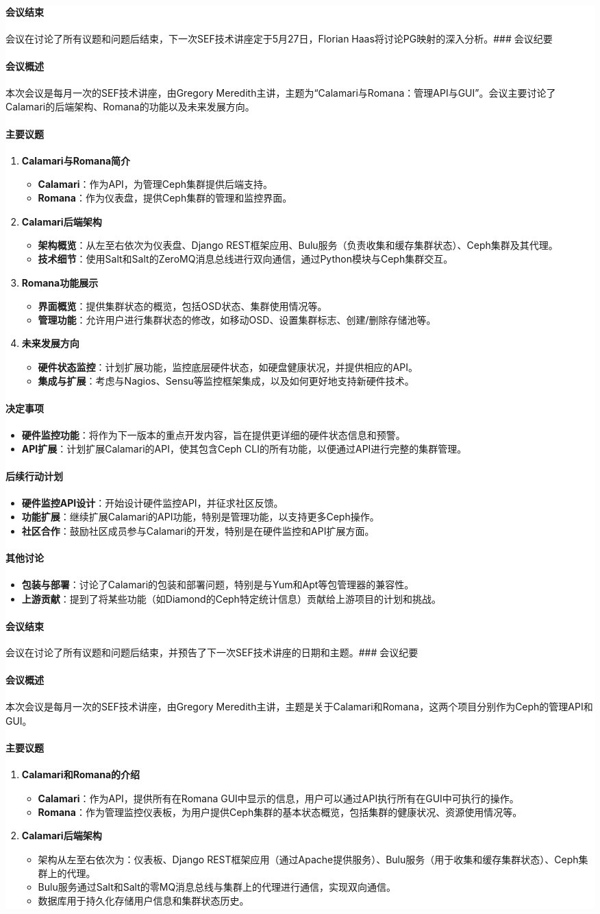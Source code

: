 #### 会议结束
会议在讨论了所有议题和问题后结束，下一次SEF技术讲座定于5月27日，Florian Haas将讨论PG映射的深入分析。### 会议纪要

#### 会议概述
本次会议是每月一次的SEF技术讲座，由Gregory Meredith主讲，主题为“Calamari与Romana：管理API与GUI”。会议主要讨论了Calamari的后端架构、Romana的功能以及未来发展方向。

#### 主要议题
1. **Calamari与Romana简介**
   - **Calamari**：作为API，为管理Ceph集群提供后端支持。
   - **Romana**：作为仪表盘，提供Ceph集群的管理和监控界面。

2. **Calamari后端架构**
   - **架构概览**：从左至右依次为仪表盘、Django REST框架应用、Bulu服务（负责收集和缓存集群状态）、Ceph集群及其代理。
   - **技术细节**：使用Salt和Salt的ZeroMQ消息总线进行双向通信，通过Python模块与Ceph集群交互。

3. **Romana功能展示**
   - **界面概览**：提供集群状态的概览，包括OSD状态、集群使用情况等。
   - **管理功能**：允许用户进行集群状态的修改，如移动OSD、设置集群标志、创建/删除存储池等。

4. **未来发展方向**
   - **硬件状态监控**：计划扩展功能，监控底层硬件状态，如硬盘健康状况，并提供相应的API。
   - **集成与扩展**：考虑与Nagios、Sensu等监控框架集成，以及如何更好地支持新硬件技术。

#### 决定事项
- **硬件监控功能**：将作为下一版本的重点开发内容，旨在提供更详细的硬件状态信息和预警。
- **API扩展**：计划扩展Calamari的API，使其包含Ceph CLI的所有功能，以便通过API进行完整的集群管理。

#### 后续行动计划
- **硬件监控API设计**：开始设计硬件监控API，并征求社区反馈。
- **功能扩展**：继续扩展Calamari的API功能，特别是管理功能，以支持更多Ceph操作。
- **社区合作**：鼓励社区成员参与Calamari的开发，特别是在硬件监控和API扩展方面。

#### 其他讨论
- **包装与部署**：讨论了Calamari的包装和部署问题，特别是与Yum和Apt等包管理器的兼容性。
- **上游贡献**：提到了将某些功能（如Diamond的Ceph特定统计信息）贡献给上游项目的计划和挑战。

#### 会议结束
会议在讨论了所有议题和问题后结束，并预告了下一次SEF技术讲座的日期和主题。### 会议纪要

#### 会议概述
本次会议是每月一次的SEF技术讲座，由Gregory Meredith主讲，主题是关于Calamari和Romana，这两个项目分别作为Ceph的管理API和GUI。

#### 主要议题
1. **Calamari和Romana的介绍**
   - **Calamari**：作为API，提供所有在Romana GUI中显示的信息，用户可以通过API执行所有在GUI中可执行的操作。
   - **Romana**：作为管理监控仪表板，为用户提供Ceph集群的基本状态概览，包括集群的健康状况、资源使用情况等。

2. **Calamari后端架构**
   - 架构从左至右依次为：仪表板、Django REST框架应用（通过Apache提供服务）、Bulu服务（用于收集和缓存集群状态）、Ceph集群上的代理。
   - Bulu服务通过Salt和Salt的零MQ消息总线与集群上的代理进行通信，实现双向通信。
   - 数据库用于持久化存储用户信息和集群状态历史。
